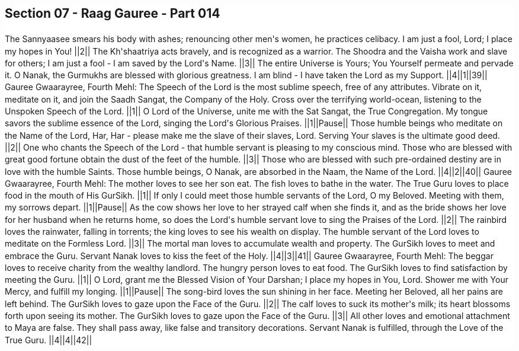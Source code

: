## Section 07 - Raag Gauree - Part 014

The Sannyaasee smears his body with ashes;
renouncing other men's women, he practices celibacy.
I am just a fool, Lord; I place my hopes in You! ||2||
The Kh'shaatriya acts bravely, and is recognized as a warrior.
The Shoodra and the Vaisha work and slave for others;
I am just a fool - I am saved by the Lord's Name. ||3||
The entire Universe is Yours; You Yourself permeate and pervade it.
O Nanak, the Gurmukhs are blessed with glorious greatness.
I am blind - I have taken the Lord as my Support. ||4||1||39||
Gauree Gwaarayree, Fourth Mehl:
The Speech of the Lord is the most sublime speech, free of any attributes.
Vibrate on it, meditate on it, and join the Saadh Sangat, the Company of the Holy.
Cross over the terrifying world-ocean, listening to the Unspoken Speech of the Lord. ||1||
O Lord of the Universe, unite me with the Sat Sangat, the True Congregation.
My tongue savors the sublime essence of the Lord, singing the Lord's Glorious Praises. ||1||Pause||
Those humble beings who meditate on the Name of the Lord, Har, Har
\- please make me the slave of their slaves, Lord.
Serving Your slaves is the ultimate good deed. ||2||
One who chants the Speech of the Lord
\- that humble servant is pleasing to my conscious mind.
Those who are blessed with great good fortune obtain the dust of the feet of the humble. ||3||
Those who are blessed with such pre-ordained destiny are in love with the humble Saints.
Those humble beings, O Nanak, are absorbed in the Naam, the Name of the Lord. ||4||2||40||
Gauree Gwaarayree, Fourth Mehl:
The mother loves to see her son eat.
The fish loves to bathe in the water.
The True Guru loves to place food in the mouth of His GurSikh. ||1||
If only I could meet those humble servants of the Lord, O my Beloved.
Meeting with them, my sorrows depart. ||1||Pause||
As the cow shows her love to her strayed calf when she finds it,
and as the bride shows her love for her husband when he returns home,
so does the Lord's humble servant love to sing the Praises of the Lord. ||2||
The rainbird loves the rainwater, falling in torrents;
the king loves to see his wealth on display.
The humble servant of the Lord loves to meditate on the Formless Lord. ||3||
The mortal man loves to accumulate wealth and property.
The GurSikh loves to meet and embrace the Guru.
Servant Nanak loves to kiss the feet of the Holy. ||4||3||41||
Gauree Gwaarayree, Fourth Mehl:
The beggar loves to receive charity from the wealthy landlord.
The hungry person loves to eat food.
The GurSikh loves to find satisfaction by meeting the Guru. ||1||
O Lord, grant me the Blessed Vision of Your Darshan; I place my hopes in You, Lord.
Shower me with Your Mercy, and fulfill my longing. ||1||Pause||
The song-bird loves the sun shining in her face.
Meeting her Beloved, all her pains are left behind.
The GurSikh loves to gaze upon the Face of the Guru. ||2||
The calf loves to suck its mother's milk;
its heart blossoms forth upon seeing its mother.
The GurSikh loves to gaze upon the Face of the Guru. ||3||
All other loves and emotional attachment to Maya are false.
They shall pass away, like false and transitory decorations.
Servant Nanak is fulfilled, through the Love of the True Guru. ||4||4||42||
